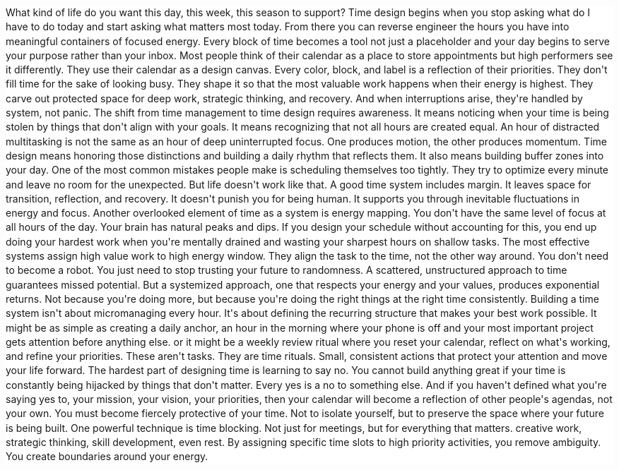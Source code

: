 What kind of life do you want this day, this week, this season to support?
Time design begins when you stop asking what do I have to do today and start asking what matters most today.
From there you can reverse engineer the hours you have into meaningful containers of focused energy.
Every block of time becomes a tool not just a placeholder and your day begins to serve your purpose rather than your inbox.
Most people think of their calendar as a place to store appointments but high performers see it differently.
They use their calendar as a design canvas.
Every color, block, and label is a reflection of their priorities.
They don't fill time for the sake of looking busy.
They shape it so that the most valuable work happens when their energy is highest.
They carve out protected space for deep work, strategic thinking, and recovery.
And when interruptions arise, they're handled by system, not panic.
The shift from time management to time design requires awareness.
It means noticing when your time is being stolen by things that don't align with your goals.
It means recognizing that not all hours are created equal.
An hour of distracted multitasking is not the same as an hour of deep uninterrupted focus.
One produces motion, the other produces momentum.
Time design means honoring those distinctions and building a daily rhythm that reflects them.
It also means building buffer zones into your day.
One of the most common mistakes people make is scheduling themselves too tightly.
They try to optimize every minute and leave no room for the unexpected.
But life doesn't work like that.
A good time system includes margin.
It leaves space for transition, reflection, and recovery.
It doesn't punish you for being human.
It supports you through inevitable fluctuations in energy and focus.
Another overlooked element of time as a system is energy mapping.
You don't have the same level of focus at all hours of the day.
Your brain has natural peaks and dips.
If you design your schedule without accounting for this, you end up doing your hardest work when you're mentally drained and wasting your sharpest hours on shallow tasks.
The most effective systems assign high value work to high energy window.
They align the task to the time, not the other way around.
You don't need to become a robot.
You just need to stop trusting your future to randomness.
A scattered, unstructured approach to time guarantees missed potential.
But a systemized approach, one that respects your energy and your values, produces exponential returns.
Not because you're doing more, but because you're doing the right things at the right time consistently.
Building a time system isn't about micromanaging every hour.
It's about defining the recurring structure that makes your best work possible.
It might be as simple as creating a daily anchor, an hour in the morning where your phone is off and your most important project gets attention before anything else. or it might be a weekly review ritual where you reset your calendar, reflect on what's working, and refine your priorities.
These aren't tasks.
They are time rituals.
Small, consistent actions that protect your attention and move your life forward.
The hardest part of designing time is learning to say no.
You cannot build anything great if your time is constantly being hijacked by things that don't matter.
Every yes is a no to something else.
And if you haven't defined what you're saying yes to, your mission, your vision, your priorities, then your calendar will become a reflection of other people's agendas, not your own.
You must become fiercely protective of your time.
Not to isolate yourself, but to preserve the space where your future is being built.
One powerful technique is time blocking.
Not just for meetings, but for everything that matters. creative work, strategic thinking, skill development, even rest.
By assigning specific time slots to high priority activities, you remove ambiguity.
You create boundaries around your energy.